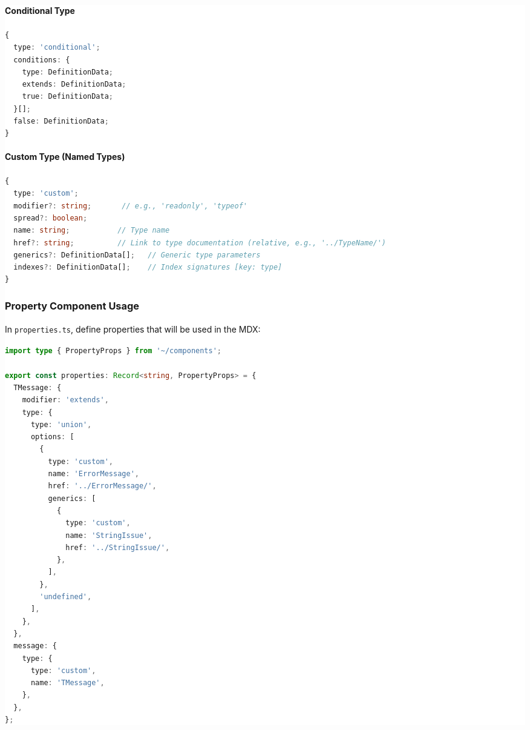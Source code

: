 #### Conditional Type

```typescript
{
  type: 'conditional';
  conditions: {
    type: DefinitionData;
    extends: DefinitionData;
    true: DefinitionData;
  }[];
  false: DefinitionData;
}
```

#### Custom Type (Named Types)

```typescript
{
  type: 'custom';
  modifier?: string;       // e.g., 'readonly', 'typeof'
  spread?: boolean;
  name: string;           // Type name
  href?: string;          // Link to type documentation (relative, e.g., '../TypeName/')
  generics?: DefinitionData[];   // Generic type parameters
  indexes?: DefinitionData[];    // Index signatures [key: type]
}
```

### Property Component Usage

In `properties.ts`, define properties that will be used in the MDX:

```typescript
import type { PropertyProps } from '~/components';

export const properties: Record<string, PropertyProps> = {
  TMessage: {
    modifier: 'extends',
    type: {
      type: 'union',
      options: [
        {
          type: 'custom',
          name: 'ErrorMessage',
          href: '../ErrorMessage/',
          generics: [
            {
              type: 'custom',
              name: 'StringIssue',
              href: '../StringIssue/',
            },
          ],
        },
        'undefined',
      ],
    },
  },
  message: {
    type: {
      type: 'custom',
      name: 'TMessage',
    },
  },
};
```
